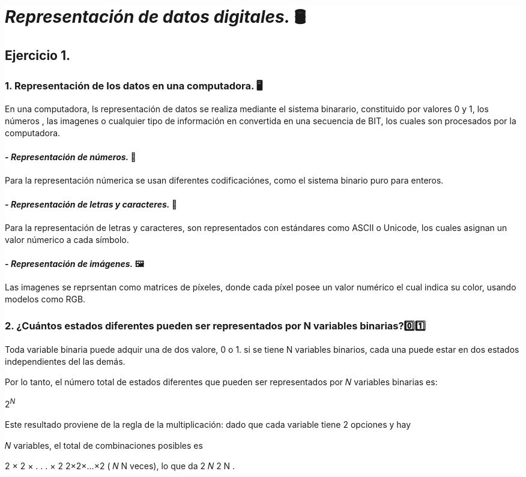 # *Representación de datos digitales.* 🛢️

## Ejercicio 1. 

### 1.  Representación de los datos en una computadora. 🖥️

En una computadora, ls representación de datos se realiza mediante el sistema binarario, constituido por valores 0 y 1, los números , las imagenes o cualquier tipo de información en convertida en una secuencia de BIT, los cuales son procesados por la computadora. 

#### - *Representación de números.* 🔢

Para la representación númerica se usan diferentes codificaciónes, como el sistema binario puro para enteros. 

#### - *Representación de letras y caracteres.* 🔡

Para la representación de letras y caracteres, son representados con estándares como ASCII o Unicode, los cuales asignan un valor númerico a cada símbolo. 

#### - *Representación de imágenes.* 🖼️

Las imagenes se reprsentan como matrices de píxeles, donde cada píxel posee un valor numérico el cual indica su color, usando modelos como RGB.

### 2. ¿Cuántos estados diferentes pueden ser representados por N variables binarias?0️⃣1️⃣

Toda variable binaria puede adquir una de dos valore, 0 o 1. si se tiene N variables binarios, cada una puede estar en dos estados independientes del las demás.

Por lo tanto, el número total de estados diferentes que pueden ser representados por 
𝑁
 variables binarias es:


$2^{N}$

 
Este resultado proviene de la regla de la multiplicación: dado que cada variable tiene 2 opciones y hay 

𝑁
 variables, el total de combinaciones posibles es 

2
×
2
×
.
.
.
×
2
2×2×...×2 (
𝑁
N veces), lo que da 
2
𝑁
2 
N
 .

